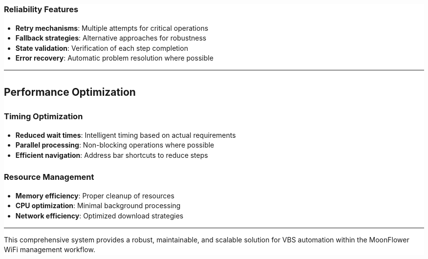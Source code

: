 ### Reliability Features
- **Retry mechanisms**: Multiple attempts for critical operations
- **Fallback strategies**: Alternative approaches for robustness
- **State validation**: Verification of each step completion
- **Error recovery**: Automatic problem resolution where possible

---

## Performance Optimization

### Timing Optimization
- **Reduced wait times**: Intelligent timing based on actual requirements
- **Parallel processing**: Non-blocking operations where possible
- **Efficient navigation**: Address bar shortcuts to reduce steps

### Resource Management
- **Memory efficiency**: Proper cleanup of resources
- **CPU optimization**: Minimal background processing
- **Network efficiency**: Optimized download strategies

---

This comprehensive system provides a robust, maintainable, and scalable solution for VBS automation within the MoonFlower WiFi management workflow. 